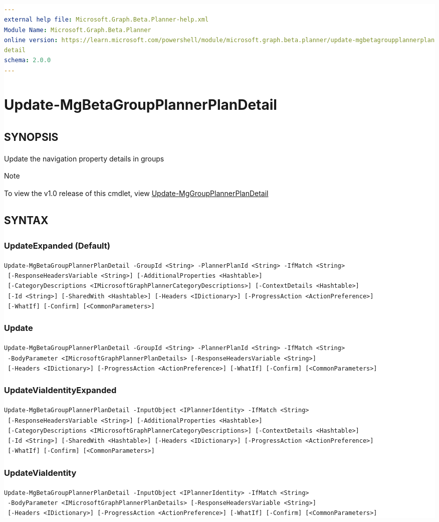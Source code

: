 ```yaml
---
external help file: Microsoft.Graph.Beta.Planner-help.xml
Module Name: Microsoft.Graph.Beta.Planner
online version: https://learn.microsoft.com/powershell/module/microsoft.graph.beta.planner/update-mgbetagroupplannerplandetail
schema: 2.0.0
---
```


# Update-MgBetaGroupPlannerPlanDetail

## SYNOPSIS
Update the navigation property details in groups

> [!NOTE]
> To view the v1.0 release of this cmdlet, view [Update-MgGroupPlannerPlanDetail](/powershell/module/Microsoft.Graph.Planner/Update-MgGroupPlannerPlanDetail?view=graph-powershell-1.0)

## SYNTAX

### UpdateExpanded (Default)
```
Update-MgBetaGroupPlannerPlanDetail -GroupId <String> -PlannerPlanId <String> -IfMatch <String>
 [-ResponseHeadersVariable <String>] [-AdditionalProperties <Hashtable>]
 [-CategoryDescriptions <IMicrosoftGraphPlannerCategoryDescriptions>] [-ContextDetails <Hashtable>]
 [-Id <String>] [-SharedWith <Hashtable>] [-Headers <IDictionary>] [-ProgressAction <ActionPreference>]
 [-WhatIf] [-Confirm] [<CommonParameters>]
```

### Update
```
Update-MgBetaGroupPlannerPlanDetail -GroupId <String> -PlannerPlanId <String> -IfMatch <String>
 -BodyParameter <IMicrosoftGraphPlannerPlanDetails> [-ResponseHeadersVariable <String>]
 [-Headers <IDictionary>] [-ProgressAction <ActionPreference>] [-WhatIf] [-Confirm] [<CommonParameters>]
```

### UpdateViaIdentityExpanded
```
Update-MgBetaGroupPlannerPlanDetail -InputObject <IPlannerIdentity> -IfMatch <String>
 [-ResponseHeadersVariable <String>] [-AdditionalProperties <Hashtable>]
 [-CategoryDescriptions <IMicrosoftGraphPlannerCategoryDescriptions>] [-ContextDetails <Hashtable>]
 [-Id <String>] [-SharedWith <Hashtable>] [-Headers <IDictionary>] [-ProgressAction <ActionPreference>]
 [-WhatIf] [-Confirm] [<CommonParameters>]
```

### UpdateViaIdentity
```
Update-MgBetaGroupPlannerPlanDetail -InputObject <IPlannerIdentity> -IfMatch <String>
 -BodyParameter <IMicrosoftGraphPlannerPlanDetails> [-ResponseHeadersVariable <String>]
 [-Headers <IDictionary>] [-ProgressAction <ActionPreference>] [-WhatIf] [-Confirm] [<CommonParameters>]
```
